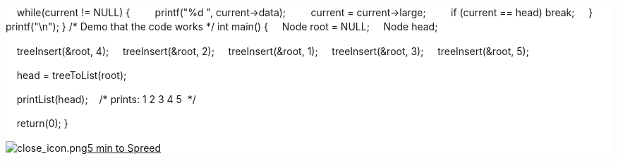     while(current != NULL) {
        printf("%d ", current->data);
        current = current->large;
        if (current == head) break;
    }
    printf("\n");
}
/* Demo that the code works */
int main() {
    Node root = NULL;
    Node head;

    treeInsert(&root, 4);
    treeInsert(&root, 2);
    treeInsert(&root, 1);
    treeInsert(&root, 3);
    treeInsert(&root, 5);

    head = treeToList(root);

    printList(head);    /* prints: 1 2 3 4 5  */

    return(0);
}

![close_icon.png](../_resources/84fc025b2e6ece6f37cfbf5a8c7b496d.png)[5 min to Spreed]()